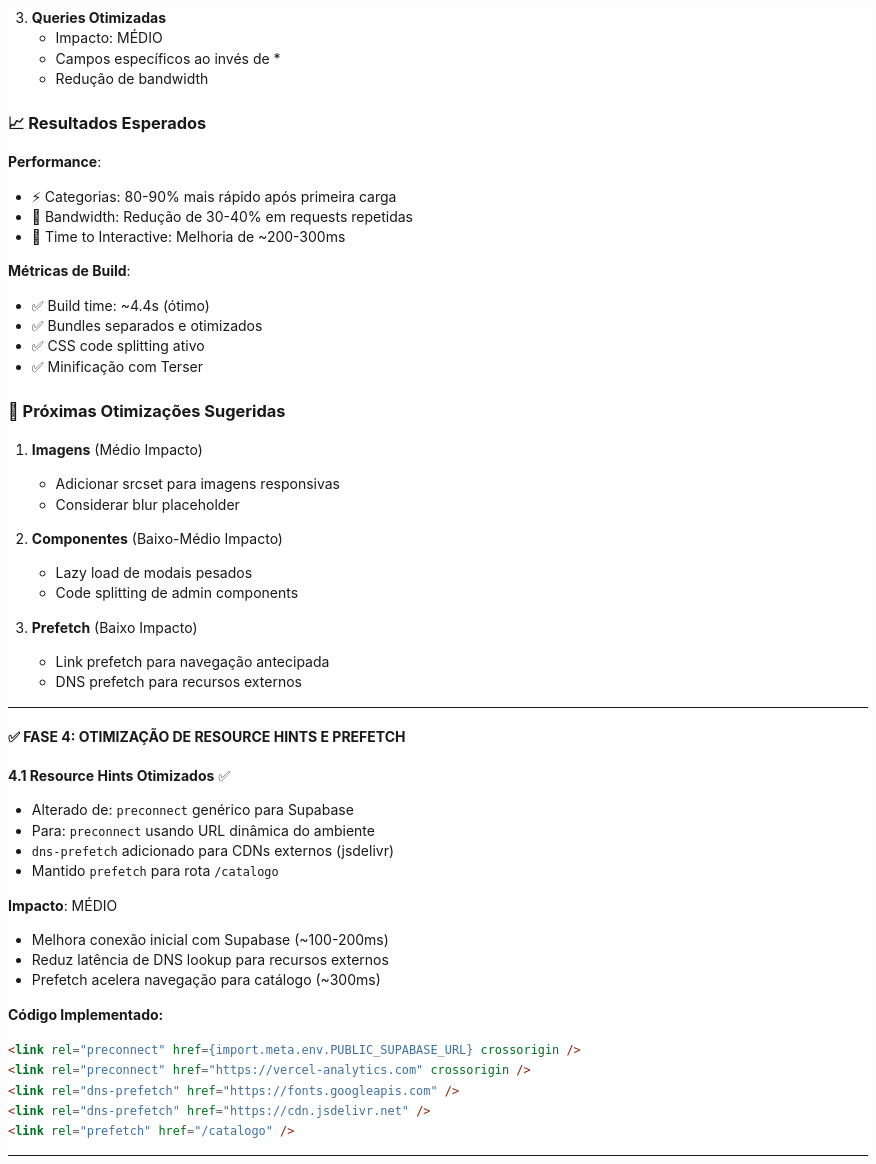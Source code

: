 3. **Queries Otimizadas**
   - Impacto: MÉDIO
   - Campos específicos ao invés de *
   - Redução de bandwidth

### 📈 Resultados Esperados

**Performance**:
- ⚡ Categorias: 80-90% mais rápido após primeira carga
- 💾 Bandwidth: Redução de 30-40% em requests repetidas
- 🚀 Time to Interactive: Melhoria de ~200-300ms

**Métricas de Build**:
- ✅ Build time: ~4.4s (ótimo)
- ✅ Bundles separados e otimizados
- ✅ CSS code splitting ativo
- ✅ Minificação com Terser

### 🎯 Próximas Otimizações Sugeridas

1. **Imagens** (Médio Impacto)
   - Adicionar srcset para imagens responsivas
   - Considerar blur placeholder

2. **Componentes** (Baixo-Médio Impacto)
   - Lazy load de modais pesados
   - Code splitting de admin components

3. **Prefetch** (Baixo Impacto)
   - Link prefetch para navegação antecipada
   - DNS prefetch para recursos externos

---

#### ✅ FASE 4: OTIMIZAÇÃO DE RESOURCE HINTS E PREFETCH

**4.1 Resource Hints Otimizados** ✅
- Alterado de: `preconnect` genérico para Supabase
- Para: `preconnect` usando URL dinâmica do ambiente
- `dns-prefetch` adicionado para CDNs externos (jsdelivr)
- Mantido `prefetch` para rota `/catalogo`

**Impacto**: MÉDIO
- Melhora conexão inicial com Supabase (~100-200ms)
- Reduz latência de DNS lookup para recursos externos
- Prefetch acelera navegação para catálogo (~300ms)

**Código Implementado:**
```html
<link rel="preconnect" href={import.meta.env.PUBLIC_SUPABASE_URL} crossorigin />
<link rel="preconnect" href="https://vercel-analytics.com" crossorigin />
<link rel="dns-prefetch" href="https://fonts.googleapis.com" />
<link rel="dns-prefetch" href="https://cdn.jsdelivr.net" />
<link rel="prefetch" href="/catalogo" />
```

---